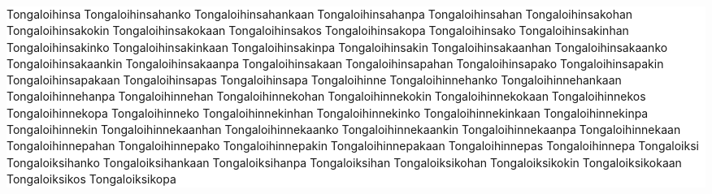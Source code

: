 Tongaloihinsa
Tongaloihinsahanko
Tongaloihinsahankaan
Tongaloihinsahanpa
Tongaloihinsahan
Tongaloihinsakohan
Tongaloihinsakokin
Tongaloihinsakokaan
Tongaloihinsakos
Tongaloihinsakopa
Tongaloihinsako
Tongaloihinsakinhan
Tongaloihinsakinko
Tongaloihinsakinkaan
Tongaloihinsakinpa
Tongaloihinsakin
Tongaloihinsakaanhan
Tongaloihinsakaanko
Tongaloihinsakaankin
Tongaloihinsakaanpa
Tongaloihinsakaan
Tongaloihinsapahan
Tongaloihinsapako
Tongaloihinsapakin
Tongaloihinsapakaan
Tongaloihinsapas
Tongaloihinsapa
Tongaloihinne
Tongaloihinnehanko
Tongaloihinnehankaan
Tongaloihinnehanpa
Tongaloihinnehan
Tongaloihinnekohan
Tongaloihinnekokin
Tongaloihinnekokaan
Tongaloihinnekos
Tongaloihinnekopa
Tongaloihinneko
Tongaloihinnekinhan
Tongaloihinnekinko
Tongaloihinnekinkaan
Tongaloihinnekinpa
Tongaloihinnekin
Tongaloihinnekaanhan
Tongaloihinnekaanko
Tongaloihinnekaankin
Tongaloihinnekaanpa
Tongaloihinnekaan
Tongaloihinnepahan
Tongaloihinnepako
Tongaloihinnepakin
Tongaloihinnepakaan
Tongaloihinnepas
Tongaloihinnepa
Tongaloiksi
Tongaloiksihanko
Tongaloiksihankaan
Tongaloiksihanpa
Tongaloiksihan
Tongaloiksikohan
Tongaloiksikokin
Tongaloiksikokaan
Tongaloiksikos
Tongaloiksikopa